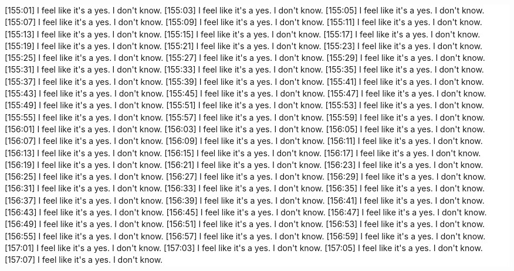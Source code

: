 [155:01] I feel like it's a yes. I don't know.
[155:03] I feel like it's a yes. I don't know.
[155:05] I feel like it's a yes. I don't know.
[155:07] I feel like it's a yes. I don't know.
[155:09] I feel like it's a yes. I don't know.
[155:11] I feel like it's a yes. I don't know.
[155:13] I feel like it's a yes. I don't know.
[155:15] I feel like it's a yes. I don't know.
[155:17] I feel like it's a yes. I don't know.
[155:19] I feel like it's a yes. I don't know.
[155:21] I feel like it's a yes. I don't know.
[155:23] I feel like it's a yes. I don't know.
[155:25] I feel like it's a yes. I don't know.
[155:27] I feel like it's a yes. I don't know.
[155:29] I feel like it's a yes. I don't know.
[155:31] I feel like it's a yes. I don't know.
[155:33] I feel like it's a yes. I don't know.
[155:35] I feel like it's a yes. I don't know.
[155:37] I feel like it's a yes. I don't know.
[155:39] I feel like it's a yes. I don't know.
[155:41] I feel like it's a yes. I don't know.
[155:43] I feel like it's a yes. I don't know.
[155:45] I feel like it's a yes. I don't know.
[155:47] I feel like it's a yes. I don't know.
[155:49] I feel like it's a yes. I don't know.
[155:51] I feel like it's a yes. I don't know.
[155:53] I feel like it's a yes. I don't know.
[155:55] I feel like it's a yes. I don't know.
[155:57] I feel like it's a yes. I don't know.
[155:59] I feel like it's a yes. I don't know.
[156:01] I feel like it's a yes. I don't know.
[156:03] I feel like it's a yes. I don't know.
[156:05] I feel like it's a yes. I don't know.
[156:07] I feel like it's a yes. I don't know.
[156:09] I feel like it's a yes. I don't know.
[156:11] I feel like it's a yes. I don't know.
[156:13] I feel like it's a yes. I don't know.
[156:15] I feel like it's a yes. I don't know.
[156:17] I feel like it's a yes. I don't know.
[156:19] I feel like it's a yes. I don't know.
[156:21] I feel like it's a yes. I don't know.
[156:23] I feel like it's a yes. I don't know.
[156:25] I feel like it's a yes. I don't know.
[156:27] I feel like it's a yes. I don't know.
[156:29] I feel like it's a yes. I don't know.
[156:31] I feel like it's a yes. I don't know.
[156:33] I feel like it's a yes. I don't know.
[156:35] I feel like it's a yes. I don't know.
[156:37] I feel like it's a yes. I don't know.
[156:39] I feel like it's a yes. I don't know.
[156:41] I feel like it's a yes. I don't know.
[156:43] I feel like it's a yes. I don't know.
[156:45] I feel like it's a yes. I don't know.
[156:47] I feel like it's a yes. I don't know.
[156:49] I feel like it's a yes. I don't know.
[156:51] I feel like it's a yes. I don't know.
[156:53] I feel like it's a yes. I don't know.
[156:55] I feel like it's a yes. I don't know.
[156:57] I feel like it's a yes. I don't know.
[156:59] I feel like it's a yes. I don't know.
[157:01] I feel like it's a yes. I don't know.
[157:03] I feel like it's a yes. I don't know.
[157:05] I feel like it's a yes. I don't know.
[157:07] I feel like it's a yes. I don't know.